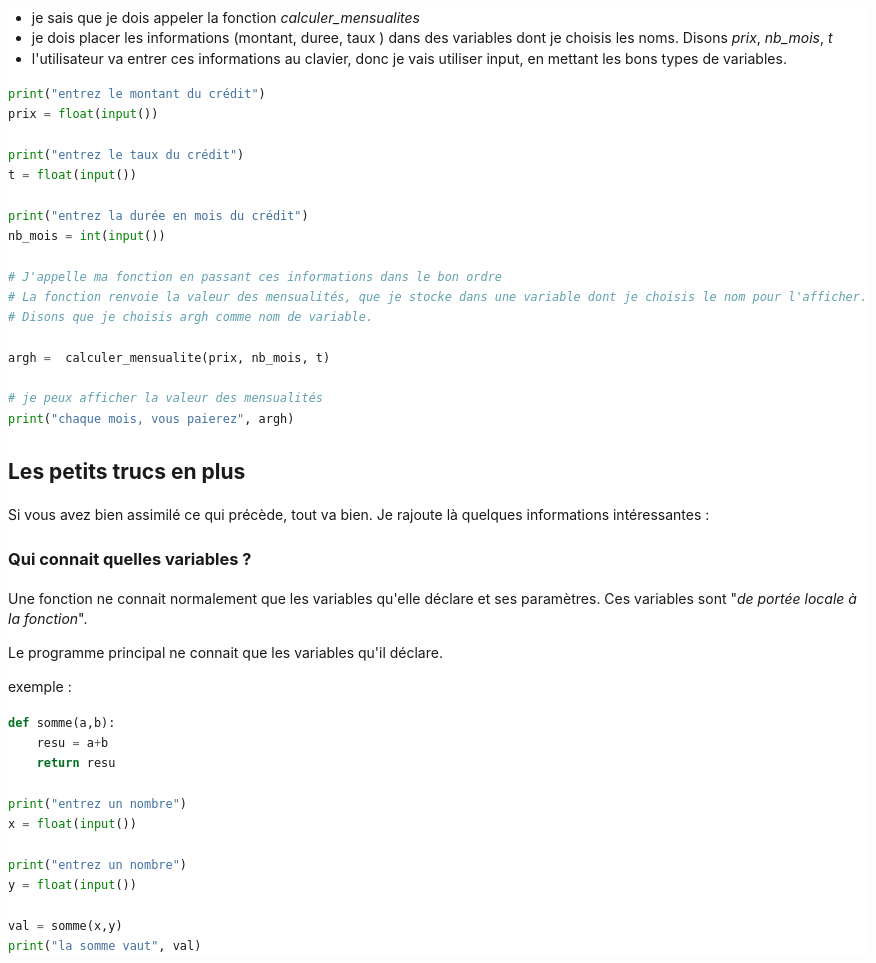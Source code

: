 - je sais que je dois appeler la fonction *calculer_mensualites*
- je dois placer les informations (montant, duree, taux ) dans des variables
dont je choisis les noms. Disons *prix*, *nb_mois*, *t*
- l'utilisateur va entrer ces informations au clavier, donc je vais utiliser input, en mettant les bons types de variables.

```Python
print("entrez le montant du crédit")
prix = float(input())

print("entrez le taux du crédit")
t = float(input())

print("entrez la durée en mois du crédit")
nb_mois = int(input())

# J'appelle ma fonction en passant ces informations dans le bon ordre
# La fonction renvoie la valeur des mensualités, que je stocke dans une variable dont je choisis le nom pour l'afficher.
# Disons que je choisis argh comme nom de variable.

argh =  calculer_mensualite(prix, nb_mois, t)

# je peux afficher la valeur des mensualités
print("chaque mois, vous paierez", argh)
```
## Les petits trucs en plus

Si vous avez bien assimilé ce qui précède, tout va bien.
Je rajoute là quelques informations intéressantes :

### Qui connait quelles variables ?

Une fonction ne connait normalement que les variables qu'elle déclare
et ses paramètres. Ces variables sont "*de portée locale à la fonction*".

Le programme principal ne connait que les variables qu'il déclare.

exemple :

```Python
def somme(a,b):
    resu = a+b
    return resu

print("entrez un nombre")
x = float(input())

print("entrez un nombre")
y = float(input())

val = somme(x,y)
print("la somme vaut", val)
```

